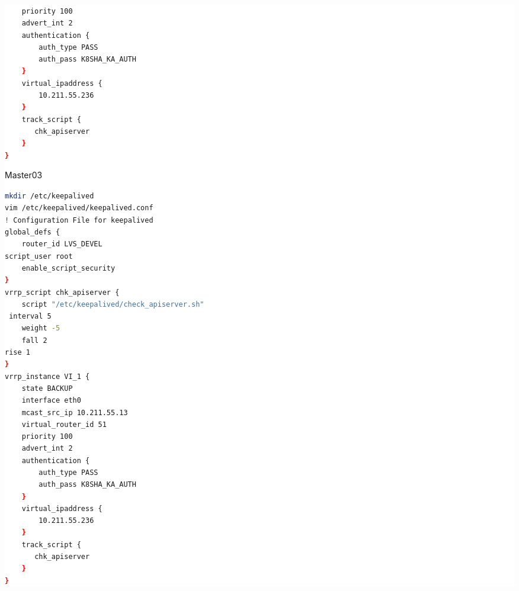 ```bash
    priority 100
    advert_int 2
    authentication {
        auth_type PASS
        auth_pass K8SHA_KA_AUTH
    }
    virtual_ipaddress {
        10.211.55.236
    }
    track_script {
       chk_apiserver
    }
}
```

Master03

```bash
mkdir /etc/keepalived
vim /etc/keepalived/keepalived.conf 
! Configuration File for keepalived
global_defs {
    router_id LVS_DEVEL
script_user root
    enable_script_security
}
vrrp_script chk_apiserver {
    script "/etc/keepalived/check_apiserver.sh"
 interval 5
    weight -5
    fall 2  
rise 1
}
vrrp_instance VI_1 {
    state BACKUP
    interface eth0
    mcast_src_ip 10.211.55.13
    virtual_router_id 51
    priority 100
    advert_int 2
    authentication {
        auth_type PASS
        auth_pass K8SHA_KA_AUTH
    }
    virtual_ipaddress {
        10.211.55.236
    }
    track_script {
       chk_apiserver
    }
}
```
